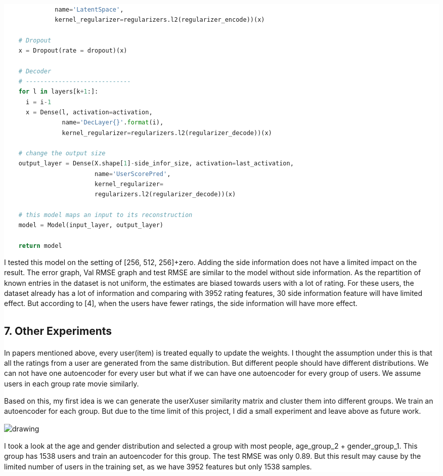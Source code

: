 ```python
              name='LatentSpace', 
              kernel_regularizer=regularizers.l2(regularizer_encode))(x)
    
    # Dropout
    x = Dropout(rate = dropout)(x)
    
    # Decoder
    # -----------------------------
    for l in layers[k+1:]:
      i = i-1
      x = Dense(l, activation=activation, 
                name='DecLayer{}'.format(i), 
                kernel_regularizer=regularizers.l2(regularizer_decode))(x)
      
    # change the output size
    output_layer = Dense(X.shape[1]-side_infor_size, activation=last_activation, 
                         name='UserScorePred', 
                         kernel_regularizer=
                         regularizers.l2(regularizer_decode))(x)

    # this model maps an input to its reconstruction
    model = Model(input_layer, output_layer)

    return model
```

I tested this model on the setting of [256, 512, 256]+zero. Adding the side information does not have a limited impact on the result. The error graph, Val RMSE graph and test RMSE are similar to the model without side information. As the repartition of known entries in the dataset is not uniform, the estimates are biased towards users with a lot of rating. For these users, the dataset already has a lot of information and comparing with 3952 rating features, 30 side information feature will have limited effect. But according to [4], when the users have fewer ratings, the side information will have more effect. 



## 7. Other Experiments

In papers mentioned above, every user(item) is treated equally to update the weights. I thought the assumption under this is that all the ratings from a user are generated from the same distribution. But different people should have different distributions. We can not have one autoencoder for every user but what if we can have one autoencoder for every group of users. We assume users in each group rate movie similarly. 

Based on this, my first idea is we can generate the userXuser similarity matrix and cluster them into different groups. We train an autoencoder for each group. But due to the time limit of this project, I did a small experiment and leave above as future work.

<img src="img/age_gender.png" alt="drawing" width="300"/>



I took a look at the age and gender distribution and selected a group with most people, age_group_2 + gender_group_1. This group has 1538 users and train an autoencoder for this group. The test RMSE was only 0.89. But this result may cause by the limited number of users in the training set, as we have 3952 features but only 1538 samples.  
